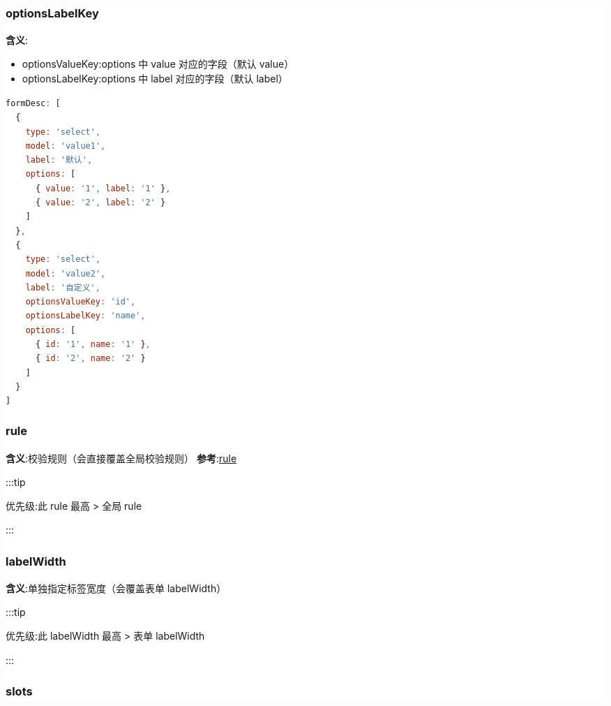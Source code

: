 ### optionsLabelKey

**含义**:

- optionsValueKey:options 中 value 对应的字段（默认 value）
- optionsLabelKey:options 中 label 对应的字段（默认 label）

```js
formDesc: [
  {
    type: 'select',
    model: 'value1',
    label: '默认',
    options: [
      { value: '1', label: '1' },
      { value: '2', label: '2' }
    ]
  },
  {
    type: 'select',
    model: 'value2',
    label: '自定义',
    optionsValueKey: 'id',
    optionsLabelKey: 'name',
    options: [
      { id: '1', name: '1' },
      { id: '2', name: '2' }
    ]
  }
]
```

### rule

**含义**:校验规则（会直接覆盖全局校验规则）
**参考**:[rule](/views/guide/formDesc-rule/)

:::tip

优先级:此 rule 最高 > 全局 rule

:::

### labelWidth

**含义**:单独指定标签宽度（会覆盖表单 labelWidth）

:::tip

优先级:此 labelWidth 最高 > 表单 labelWidth

:::

### slots
